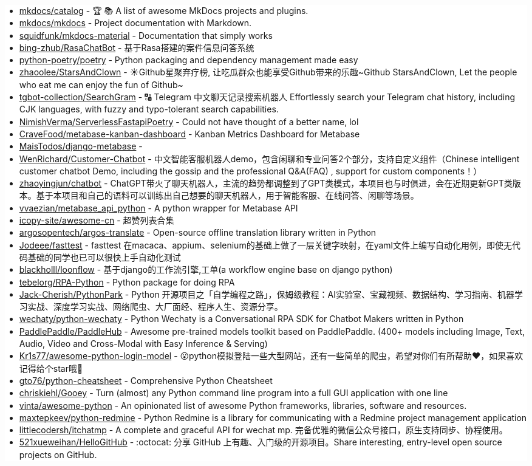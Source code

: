 *   [mkdocs/catalog](https://github.com/mkdocs/catalog) - :trophy: :books: A list of awesome MkDocs projects and plugins.
*   [mkdocs/mkdocs](https://github.com/mkdocs/mkdocs) - Project documentation with Markdown.
*   [squidfunk/mkdocs-material](https://github.com/squidfunk/mkdocs-material) - Documentation that simply works
*   [bing-zhub/RasaChatBot](https://github.com/bing-zhub/RasaChatBot) - 基于Rasa搭建的案件信息问答系统
*   [python-poetry/poetry](https://github.com/python-poetry/poetry) - Python packaging and dependency management made easy
*   [zhaoolee/StarsAndClown](https://github.com/zhaoolee/StarsAndClown) - ☀️Github星聚弃疗榜, 让吃瓜群众也能享受Github带来的乐趣~Github StarsAndClown, Let the people who eat me can enjoy the fun of Github~
*   [tgbot-collection/SearchGram](https://github.com/tgbot-collection/SearchGram) - 🔠 Telegram 中文聊天记录搜索机器人 Effortlessly search your Telegram chat history, including CJK languages, with fuzzy and typo-tolerant search capabilities.
*   [NimishVerma/ServerlessFastapiPoetry](https://github.com/NimishVerma/ServerlessFastapiPoetry) - Could not have thought of a better name, lol
*   [CraveFood/metabase-kanban-dashboard](https://github.com/CraveFood/metabase-kanban-dashboard) - Kanban Metrics Dashboard for Metabase
*   [MaisTodos/django-metabase](https://github.com/MaisTodos/django-metabase) -
*   [WenRichard/Customer-Chatbot](https://github.com/WenRichard/Customer-Chatbot) - 中文智能客服机器人demo，包含闲聊和专业问答2个部分，支持自定义组件（Chinese intelligent customer chatbot Demo, including the gossip and the professional Q\&A(FAQ) , support for custom components！）
*   [zhaoyingjun/chatbot](https://github.com/zhaoyingjun/chatbot) - ChatGPT带火了聊天机器人，主流的趋势都调整到了GPT类模式，本项目也与时俱进，会在近期更新GPT类版本。基于本项目和自己的语料可以训练出自己想要的聊天机器人，用于智能客服、在线问答、闲聊等场景。
*   [vvaezian/metabase\_api\_python](https://github.com/vvaezian/metabase_api_python) - A python wrapper for Metabase API
*   [icopy-site/awesome-cn](https://github.com/icopy-site/awesome-cn) - 超赞列表合集
*   [argosopentech/argos-translate](https://github.com/argosopentech/argos-translate) - Open-source offline translation library written in Python
*   [Jodeee/fasttest](https://github.com/Jodeee/fasttest) - fasttest 在macaca、appium、selenium的基础上做了一层关键字映射，在yaml文件上编写自动化用例，即使无代码基础的同学也已可以很快上手自动化测试
*   [blackholll/loonflow](https://github.com/blackholll/loonflow) - 基于django的工作流引擎,工单(a workflow engine base on django python)
*   [tebelorg/RPA-Python](https://github.com/tebelorg/RPA-Python) - Python package for doing RPA
*   [Jack-Cherish/PythonPark](https://github.com/Jack-Cherish/PythonPark) - Python 开源项目之「自学编程之路」，保姆级教程：AI实验室、宝藏视频、数据结构、学习指南、机器学习实战、深度学习实战、网络爬虫、大厂面经、程序人生、资源分享。
*   [wechaty/python-wechaty](https://github.com/wechaty/python-wechaty) - Python Wechaty is a Conversational RPA SDK for Chatbot Makers written in Python
*   [PaddlePaddle/PaddleHub](https://github.com/PaddlePaddle/PaddleHub) - Awesome pre-trained models toolkit based on PaddlePaddle. (400+ models including Image, Text, Audio, Video and Cross-Modal with Easy Inference & Serving)
*   [Kr1s77/awesome-python-login-model](https://github.com/Kr1s77/awesome-python-login-model) - 😮python模拟登陆一些大型网站，还有一些简单的爬虫，希望对你们有所帮助❤️，如果喜欢记得给个star哦🌟
*   [gto76/python-cheatsheet](https://github.com/gto76/python-cheatsheet) - Comprehensive Python Cheatsheet
*   [chriskiehl/Gooey](https://github.com/chriskiehl/Gooey) - Turn (almost) any Python command line program into a full GUI application with one line
*   [vinta/awesome-python](https://github.com/vinta/awesome-python) - An opinionated list of awesome Python frameworks, libraries, software and resources.
*   [maxtepkeev/python-redmine](https://github.com/maxtepkeev/python-redmine) - Python Redmine is a library for communicating with a Redmine project management application
*   [littlecodersh/itchatmp](https://github.com/littlecodersh/itchatmp) - A complete and graceful API for wechat mp. 完备优雅的微信公众号接口，原生支持同步、协程使用。
*   [521xueweihan/HelloGitHub](https://github.com/521xueweihan/HelloGitHub) - :octocat: 分享 GitHub 上有趣、入门级的开源项目。Share interesting, entry-level open source projects on GitHub.